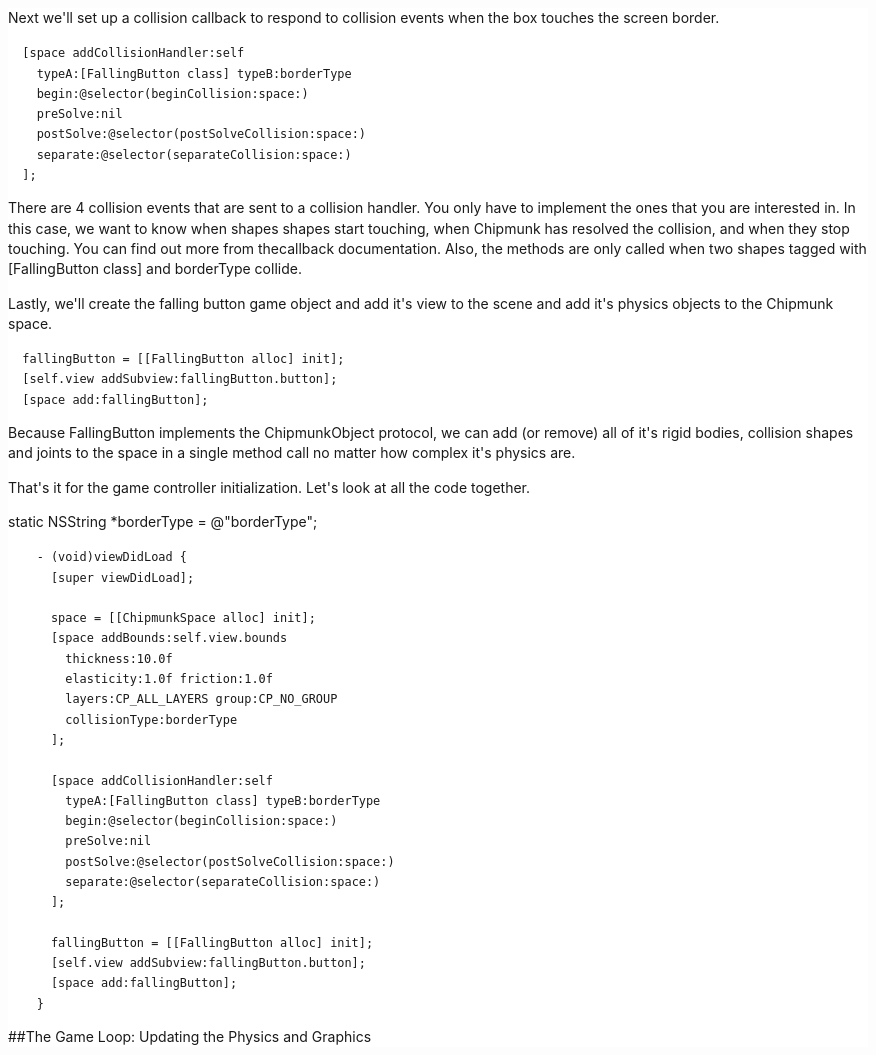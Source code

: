 Next we'll set up a collision callback to respond to collision events when the box touches the screen border.

      [space addCollisionHandler:self
        typeA:[FallingButton class] typeB:borderType
        begin:@selector(beginCollision:space:)
        preSolve:nil
        postSolve:@selector(postSolveCollision:space:)
        separate:@selector(separateCollision:space:)
      ];
There are 4 collision events that are sent to a collision handler. You only have to implement the ones that you are interested in. In this case, we want to know when shapes shapes start touching, when Chipmunk has resolved the collision, and when they stop touching. You can find out more from thecallback documentation. Also, the methods are only called when two shapes tagged with [FallingButton class] and borderType collide.

Lastly, we'll create the falling button game object and add it's view to the scene and add it's physics objects to the Chipmunk space.

      fallingButton = [[FallingButton alloc] init];
      [self.view addSubview:fallingButton.button];
      [space add:fallingButton];
      
Because FallingButton implements the ChipmunkObject protocol, we can add (or remove) all of it's rigid bodies, collision shapes and joints to the space in a single method call no matter how complex it's physics are.

That's it for the game controller initialization. Let's look at all the code together.

static NSString *borderType = @"borderType";
        
        - (void)viewDidLoad {
          [super viewDidLoad];
          
          space = [[ChipmunkSpace alloc] init];
          [space addBounds:self.view.bounds
            thickness:10.0f
            elasticity:1.0f friction:1.0f
            layers:CP_ALL_LAYERS group:CP_NO_GROUP
            collisionType:borderType
          ];
          
          [space addCollisionHandler:self
            typeA:[FallingButton class] typeB:borderType
            begin:@selector(beginCollision:space:)
            preSolve:nil
            postSolve:@selector(postSolveCollision:space:)
            separate:@selector(separateCollision:space:)
          ];
          
          fallingButton = [[FallingButton alloc] init];
          [self.view addSubview:fallingButton.button];
          [space add:fallingButton];
        }
        
##The Game Loop: Updating the Physics and Graphics
